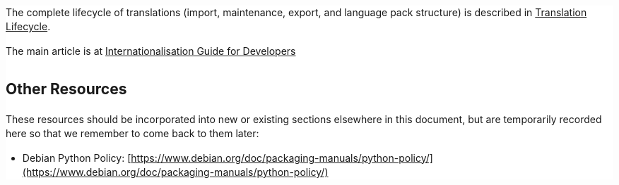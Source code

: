 The complete lifecycle of translations (import, maintenance, export, and language
pack structure) is described in
[Translation Lifecycle](https://wiki.ubuntu.com/TranslationLifecycle).

The main article is at [Internationalisation Guide for Developers](https://wiki.ubuntu.com/UbuntuDevelopment/Internationalisation)


## Other Resources

These resources should be incorporated into new or existing sections elsewhere
in this document, but are temporarily recorded here so that we remember to come
back to them later:

* Debian Python Policy: [https://www.debian.org/doc/packaging-manuals/python-policy/](https://www.debian.org/doc/packaging-manuals/python-policy/)


